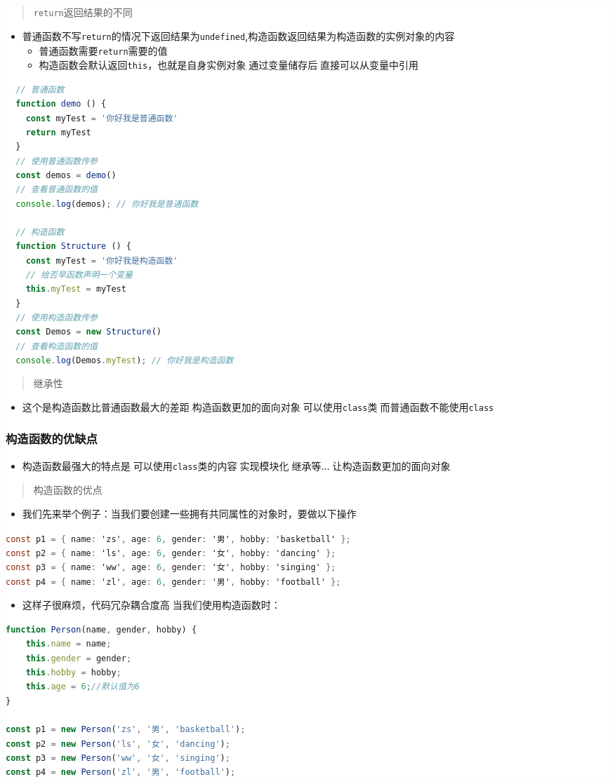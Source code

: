 > `return`返回结果的不同

* 普通函数不写`return`的情况下返回结果为`undefined`,构造函数返回结果为构造函数的实例对象的内容
  * 普通函数需要`return`需要的值
  * 构造函数会默认返回`this`，也就是自身实例对象 通过变量储存后 直接可以从变量中引用

```js
  // 普通函数
  function demo () {
    const myTest = '你好我是普通函数'
    return myTest
  }
  // 使用普通函数传参
  const demos = demo()
  // 查看普通函数的值
  console.log(demos); // 你好我是普通函数

  // 构造函数
  function Structure () {
    const myTest = '你好我是构造函数'
    // 给否早函数声明一个变量
    this.myTest = myTest
  }
  // 使用构造函数传参
  const Demos = new Structure()
  // 查看构造函数的值
  console.log(Demos.myTest); // 你好我是构造函数
```

> 继承性

* 这个是构造函数比普通函数最大的差距 构造函数更加的面向对象 可以使用`class`类 而普通函数不能使用`class`

### **构造函数的优缺点**

* 构造函数最强大的特点是 可以使用`class`类的内容 实现模块化 继承等... 让构造函数更加的面向对象

> 构造函数的优点

* 我们先来举个例子：当我们要创建一些拥有共同属性的对象时，要做以下操作

```csharp
const p1 = { name: 'zs', age: 6, gender: '男', hobby: 'basketball' };
const p2 = { name: 'ls', age: 6, gender: '女', hobby: 'dancing' };
const p3 = { name: 'ww', age: 6, gender: '女', hobby: 'singing' };
const p4 = { name: 'zl', age: 6, gender: '男', hobby: 'football' };
```

* 这样子很麻烦，代码冗杂耦合度高  当我们使用构造函数时：

```jsx
function Person(name, gender, hobby) {
    this.name = name;
    this.gender = gender;
    this.hobby = hobby;
    this.age = 6;//默认值为6
}

const p1 = new Person('zs', '男', 'basketball');
const p2 = new Person('ls', '女', 'dancing');
const p3 = new Person('ww', '女', 'singing');
const p4 = new Person('zl', '男', 'football');
```

